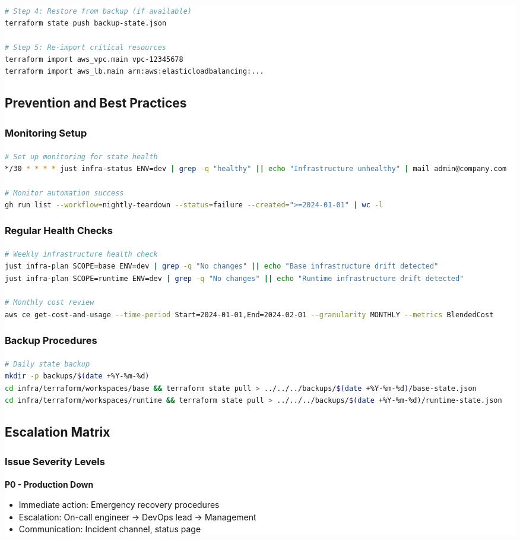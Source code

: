 ```bash
# Step 4: Restore from backup (if available)
terraform state push backup-state.json

# Step 5: Re-import critical resources
terraform import aws_vpc.main vpc-12345678
terraform import aws_lb.main arn:aws:elasticloadbalancing:...
```

## Prevention and Best Practices

### Monitoring Setup
```bash
# Set up monitoring for state health
*/30 * * * * just infra-status ENV=dev | grep -q "healthy" || echo "Infrastructure unhealthy" | mail admin@company.com

# Monitor automation success
gh run list --workflow=nightly-teardown --status=failure --created=">=2024-01-01" | wc -l
```

### Regular Health Checks
```bash
# Weekly infrastructure health check
just infra-plan SCOPE=base ENV=dev | grep -q "No changes" || echo "Base infrastructure drift detected"
just infra-plan SCOPE=runtime ENV=dev | grep -q "No changes" || echo "Runtime infrastructure drift detected"

# Monthly cost review
aws ce get-cost-and-usage --time-period Start=2024-01-01,End=2024-02-01 --granularity MONTHLY --metrics BlendedCost
```

### Backup Procedures
```bash
# Daily state backup
mkdir -p backups/$(date +%Y-%m-%d)
cd infra/terraform/workspaces/base && terraform state pull > ../../../backups/$(date +%Y-%m-%d)/base-state.json
cd infra/terraform/workspaces/runtime && terraform state pull > ../../../backups/$(date +%Y-%m-%d)/runtime-state.json
```

## Escalation Matrix

### Issue Severity Levels

**P0 - Production Down**
- Immediate action: Emergency recovery procedures
- Escalation: On-call engineer → DevOps lead → Management
- Communication: Incident channel, status page
